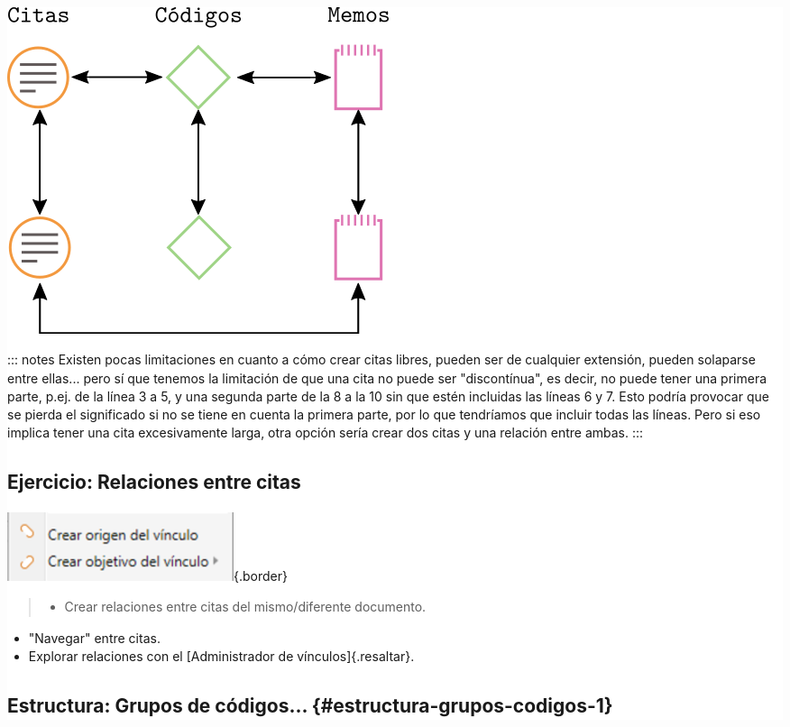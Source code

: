 ![](imagenes-atlas-8/TiposRelaciones-8.png)

::: notes
Existen pocas limitaciones en cuanto a cómo crear citas libres, pueden ser de cualquier extensión, pueden solaparse entre ellas... pero sí que tenemos la limitación de que una cita no puede ser "discontínua", es decir, no puede tener una primera parte, p.ej. de la línea 3 a 5, y una segunda parte de la 8 a la 10 sin que estén incluidas las líneas 6 y 7.
Esto podría provocar que se pierda el significado si no se tiene en cuenta la primera parte, por lo que tendríamos que incluir todas las líneas. Pero si eso implica tener una cita excesivamente larga, otra opción sería crear dos citas y una relación entre ambas.
:::

## Ejercicio: Relaciones entre citas

![](imagenes-atlas-8/menu-hyperlinks.png){.border}

>* Crear relaciones entre citas del mismo/diferente documento.
* "Navegar" entre citas.
* Explorar relaciones con el [Administrador de vínculos]{.resaltar}.


## Estructura: Grupos de códigos... {#estructura-grupos-codigos-1}
